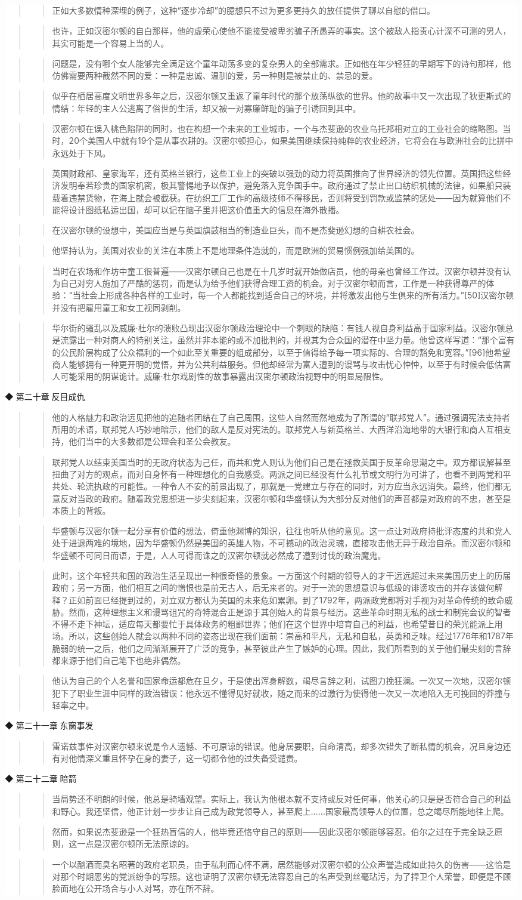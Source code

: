 >> 正如大多数情种深埋的例子，这种“逐步冷却”的臆想只不过为更多更持久的放任提供了聊以自慰的借口。

>> 也许，正如汉密尔顿的自白那样，他的虚荣心使他不能接受被卑劣骗子所愚弄的事实。这个被敌人指责心计深不可测的男人，其实可能是一个容易上当的人。

>> 问题是，没有哪个女人能够完全满足这个童年动荡多变的复杂男人的全部需求。正如他在年少轻狂的早期写下的诗句那样，他仿佛需要两种截然不同的爱：一种是忠诚、温驯的爱，另一种则是被禁止的、禁忌的爱。

>> 似乎在栖居高度文明世界多年之后，汉密尔顿又重返了童年时代的那个放荡纵欲的世界。他的故事中又一次出现了狄更斯式的情结：年轻的主人公逃离了俗世的生活，却又被一对寡廉鲜耻的骗子引诱回到其中。

>> 汉密尔顿在误入桃色陷阱的同时，也在构想一个未来的工业城市，一个与杰斐逊的农业乌托邦相对立的工业社会的缩略图。当时，20个美国人中就有19个是从事农耕的。汉密尔顿担心，如果美国继续保持纯粹的农业经济，它将会在与欧洲社会的比拼中永远处于下风。

>> 英国财政部、皇家海军，还有英格兰银行，这些工业上的突破以强劲的动力将英国推向了世界经济的领先位置。英国把这些经济发明奉若珍贵的国家机密，极其警惕地予以保护，避免落入竞争国手中。政府通过了禁止出口纺织机械的法律，如果船只装载着违禁货物，在海上就会被截获。在纺织工厂工作的高级技师不得移民，否则将受到罚款或监禁的惩处——因为就算他们不能将设计图纸私运出国，却可以记在脑子里并把这价值重大的信息在海外散播。

>> 在汉密尔顿的设想中，美国应当是与英国旗鼓相当的制造业巨头，而不是杰斐逊幻想的自耕农社会。

>> 他坚持认为，美国对农业的关注在本质上不是地理条件造就的，而是欧洲的贸易惯例强加给美国的。

>> 当时在农场和作坊中童工很普遍——汉密尔顿自己也是在十几岁时就开始做店员，他的母亲也曾经工作过。汉密尔顿并没有认为自己对穷人施加了严酷的惩罚，而是认为给予他们获得合理工资的机会。对于汉密尔顿而言，工作是一种获得尊严的体验：“当社会上形成各种各样的工业时，每一个人都能找到适合自己的环境，并将激发出他与生俱来的所有活力。”[50]汉密尔顿并没有把雇用童工和女工视同剥削。

>> 华尔街的骚乱以及威廉·杜尔的溃败凸现出汉密尔顿政治理论中一个刺眼的缺陷：有钱人视自身利益高于国家利益。汉密尔顿总是流露出一种对商人的特别关注，虽然并非本能的或不加批判的，并视其为合众国的潜在中坚力量。他曾这样写道：“那个富有的公民阶层构成了公众福利的一个如此至关重要的组成部分，以至于值得给予每一项实际的、合理的豁免和宽容。”[96]他希望商人能够拥有一种更开明的觉悟，并为公共利益服务。但他却经常为富人遭到的谩骂与攻击忧心忡忡，以至于有时候会低估富人可能采用的阴谋诡计。威廉·杜尔戏剧性的故事暴露出汉密尔顿政治视野中的明显局限性。


◆ 第二十章 反目成仇

>> 他的人格魅力和政治远见把他的追随者团结在了自己周围，这些人自然而然地成为了所谓的“联邦党人”。通过强调宪法支持者所用的术语，联邦党人巧妙地暗示，他们的敌人是反对宪法的。联邦党人与新英格兰、大西洋沿海地带的大银行和商人互相支持，他们当中的大多数都是公理会和圣公会教友。

>> 联邦党人以结束美国当时的无政府状态为己任，而共和党人则认为他们自己是在拯救美国于反革命思潮之中。双方都误解甚至扭曲了对方的观点，而对自身怀有一种理想化的自我感受。两派之间已经没有什么礼节或文明行为可讲了，也看不到两党和平共处、轮流执政的可能性。一种令人不安的前景出现了，那就是一党建立与存在的同时，对方应当永远消失。最终，他们都无意反对当政的政府。随着政党思想进一步尖刻起来，汉密尔顿和华盛顿认为大部分反对他们的声音都是对政府的不忠，甚至是本质上的背叛。

>> 华盛顿与汉密尔顿一起分享有价值的想法，倚重他渊博的知识，往往也听从他的意见。这一点让对政府持批评态度的共和党人处于进退两难的境地，因为华盛顿仍然是美国的英雄人物，不可撼动的政治灵魂，直接攻击他无异于政治自杀。而汉密尔顿和华盛顿不可同日而语，于是，人人可得而诛之的汉密尔顿就必然成了遭到讨伐的政治魔鬼。

>> 此时，这个年轻共和国的政治生活呈现出一种很奇怪的景象。一方面这个时期的领导人的才干远远超过未来美国历史上的历届政府；另一方面，他们相互之间的憎恨也是前无古人，后无来者的。对于一流的思想意识与低级的诽谤攻击的并存该做何解释？正如前面已经提到过的，对立双方都认为美国的未来危如累卵。到了1792年，两派政党都将对手视为对革命传统的致命威胁。然而，这种理想主义和谩骂诅咒的奇特混合正是源于其创始人的背景与经历。这些革命时期无私的战士和制宪会议的智者不得不走下神坛，适应每天都要忙于具体政务的粗鄙世界；他们在这个世界中培育自己的利益，也希望昔日的荣光能派上用场。所以，这些创始人就会以两种不同的姿态出现在我们面前：崇高和平凡，无私和自私，英勇和乏味。经过1776年和1787年脆弱的统一之后，他们之间渐渐展开了广泛的竞争，甚至彼此产生了嫉妒的心理。因此，我们所看到的关于他们最尖刻的言辞都来源于他们自己笔下也绝非偶然。

>> 他认为自己的个人名誉和国家命运都危在旦夕，于是使出浑身解数，竭尽言辞之利，试图力挽狂澜。一次又一次地，汉密尔顿犯下了职业生涯中同样的政治错误：他永远不懂得见好就收，随之而来的过激行为使得他一次又一次地陷入无可挽回的莽撞与轻率之中。


◆ 第二十一章 东窗事发

>> 雷诺兹事件对汉密尔顿来说是令人遗憾、不可原谅的错误。他身居要职，自命清高，却多次错失了断私情的机会，况且身边还有对他情深义重且怀孕在身的妻子，这一切都令他的过失备受谴责。


◆ 第二十二章 暗箭

>> 当局势还不明朗的时候，他总是骑墙观望。实际上，我认为他根本就不支持或反对任何事，他关心的只是是否符合自己的利益和野心。我还坚信，他正计划一步步让自己成为政党领导人，甚至爬上……国家最高领导人的位置，总之竭尽所能地往上爬。

>> 然而，如果说杰斐逊是一个狂热盲信的人，他毕竟还恪守自己的原则——因此汉密尔顿能够容忍。伯尔之过在于完全缺乏原则，这一点是汉密尔顿所无法原谅的。

>> 一个以酗酒而臭名昭著的政府老职员，由于私利而心怀不满，居然能够对汉密尔顿的公众声誉造成如此持久的伤害——这恰是对那个时期恶劣的党派纷争的写照。这也证明了汉密尔顿无法容忍自己的名声受到丝毫玷污，为了捍卫个人荣誉，即便是不顾脸面地在公开场合与小人对骂，亦在所不辞。
